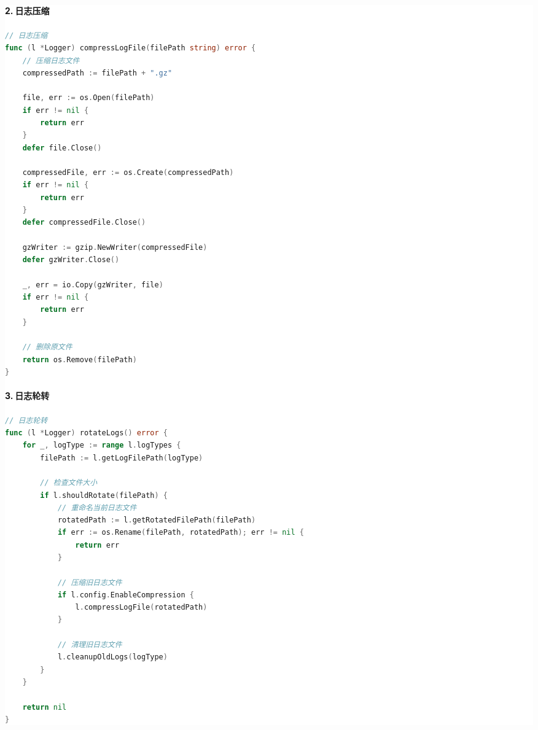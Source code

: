 #### 2. 日志压缩
```go
// 日志压缩
func (l *Logger) compressLogFile(filePath string) error {
    // 压缩日志文件
    compressedPath := filePath + ".gz"
    
    file, err := os.Open(filePath)
    if err != nil {
        return err
    }
    defer file.Close()
    
    compressedFile, err := os.Create(compressedPath)
    if err != nil {
        return err
    }
    defer compressedFile.Close()
    
    gzWriter := gzip.NewWriter(compressedFile)
    defer gzWriter.Close()
    
    _, err = io.Copy(gzWriter, file)
    if err != nil {
        return err
    }
    
    // 删除原文件
    return os.Remove(filePath)
}
```

#### 3. 日志轮转
```go
// 日志轮转
func (l *Logger) rotateLogs() error {
    for _, logType := range l.logTypes {
        filePath := l.getLogFilePath(logType)
        
        // 检查文件大小
        if l.shouldRotate(filePath) {
            // 重命名当前日志文件
            rotatedPath := l.getRotatedFilePath(filePath)
            if err := os.Rename(filePath, rotatedPath); err != nil {
                return err
            }
            
            // 压缩旧日志文件
            if l.config.EnableCompression {
                l.compressLogFile(rotatedPath)
            }
            
            // 清理旧日志文件
            l.cleanupOldLogs(logType)
        }
    }
    
    return nil
}
```
